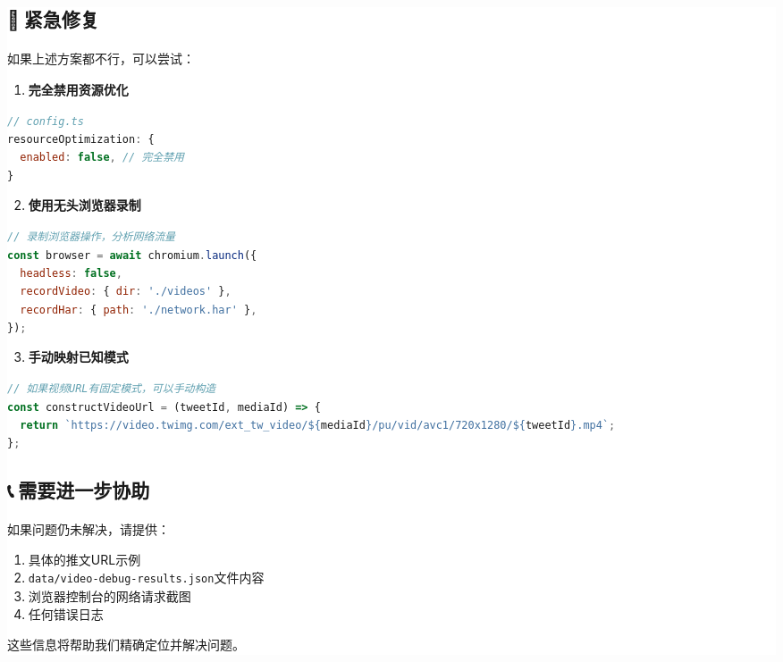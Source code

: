 ## 🚨 紧急修复

如果上述方案都不行，可以尝试：

1. **完全禁用资源优化**
```javascript
// config.ts
resourceOptimization: {
  enabled: false, // 完全禁用
}
```

2. **使用无头浏览器录制**
```javascript
// 录制浏览器操作，分析网络流量
const browser = await chromium.launch({
  headless: false,
  recordVideo: { dir: './videos' },
  recordHar: { path: './network.har' },
});
```

3. **手动映射已知模式**
```javascript
// 如果视频URL有固定模式，可以手动构造
const constructVideoUrl = (tweetId, mediaId) => {
  return `https://video.twimg.com/ext_tw_video/${mediaId}/pu/vid/avc1/720x1280/${tweetId}.mp4`;
};
```

## 📞 需要进一步协助

如果问题仍未解决，请提供：
1. 具体的推文URL示例
2. `data/video-debug-results.json`文件内容
3. 浏览器控制台的网络请求截图
4. 任何错误日志

这些信息将帮助我们精确定位并解决问题。